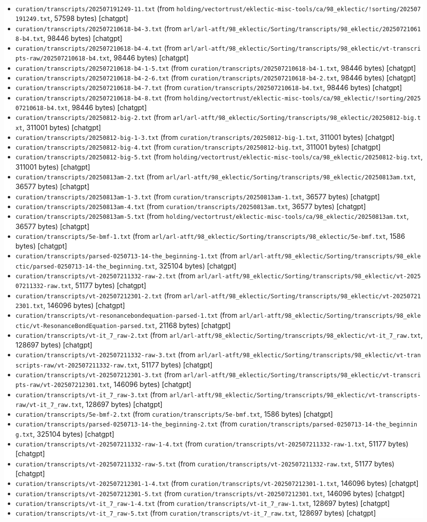 - `curation/transcripts/202507191249-11.txt` (from `holding/vectortrust/eklectic-misc-tools/ca/98_eklectic/!sorting/202507191249.txt`, 57598 bytes) [chatgpt]
- `curation/transcripts/202507210618-b4-3.txt` (from `arl/arl-atft/98_eklectic/Sorting/transcripts/98_eklectic/202507210618-b4.txt`, 98446 bytes) [chatgpt]
- `curation/transcripts/202507210618-b4-4.txt` (from `arl/arl-atft/98_eklectic/Sorting/transcripts/98_eklectic/vt-transcripts-raw/202507210618-b4.txt`, 98446 bytes) [chatgpt]
- `curation/transcripts/202507210618-b4-1-5.txt` (from `curation/transcripts/202507210618-b4-1.txt`, 98446 bytes) [chatgpt]
- `curation/transcripts/202507210618-b4-2-6.txt` (from `curation/transcripts/202507210618-b4-2.txt`, 98446 bytes) [chatgpt]
- `curation/transcripts/202507210618-b4-7.txt` (from `curation/transcripts/202507210618-b4.txt`, 98446 bytes) [chatgpt]
- `curation/transcripts/202507210618-b4-8.txt` (from `holding/vectortrust/eklectic-misc-tools/ca/98_eklectic/!sorting/202507210618-b4.txt`, 98446 bytes) [chatgpt]
- `curation/transcripts/20250812-big-2.txt` (from `arl/arl-atft/98_eklectic/Sorting/transcripts/98_eklectic/20250812-big.txt`, 311001 bytes) [chatgpt]
- `curation/transcripts/20250812-big-1-3.txt` (from `curation/transcripts/20250812-big-1.txt`, 311001 bytes) [chatgpt]
- `curation/transcripts/20250812-big-4.txt` (from `curation/transcripts/20250812-big.txt`, 311001 bytes) [chatgpt]
- `curation/transcripts/20250812-big-5.txt` (from `holding/vectortrust/eklectic-misc-tools/ca/98_eklectic/20250812-big.txt`, 311001 bytes) [chatgpt]
- `curation/transcripts/20250813am-2.txt` (from `arl/arl-atft/98_eklectic/Sorting/transcripts/98_eklectic/20250813am.txt`, 36577 bytes) [chatgpt]
- `curation/transcripts/20250813am-1-3.txt` (from `curation/transcripts/20250813am-1.txt`, 36577 bytes) [chatgpt]
- `curation/transcripts/20250813am-4.txt` (from `curation/transcripts/20250813am.txt`, 36577 bytes) [chatgpt]
- `curation/transcripts/20250813am-5.txt` (from `holding/vectortrust/eklectic-misc-tools/ca/98_eklectic/20250813am.txt`, 36577 bytes) [chatgpt]
- `curation/transcripts/5e-bmf-1.txt` (from `arl/arl-atft/98_eklectic/Sorting/transcripts/98_eklectic/5e-bmf.txt`, 1586 bytes) [chatgpt]
- `curation/transcripts/parsed-0250713-14-the_beginning-1.txt` (from `arl/arl-atft/98_eklectic/Sorting/transcripts/98_eklectic/parsed-0250713-14-the_beginning.txt`, 325104 bytes) [chatgpt]
- `curation/transcripts/vt-202507211332-raw-2.txt` (from `arl/arl-atft/98_eklectic/Sorting/transcripts/98_eklectic/vt-202507211332-raw.txt`, 51177 bytes) [chatgpt]
- `curation/transcripts/vt-202507212301-2.txt` (from `arl/arl-atft/98_eklectic/Sorting/transcripts/98_eklectic/vt-202507212301.txt`, 146096 bytes) [chatgpt]
- `curation/transcripts/vt-resonancebondequation-parsed-1.txt` (from `arl/arl-atft/98_eklectic/Sorting/transcripts/98_eklectic/vt-ResonanceBondEquation-parsed.txt`, 21168 bytes) [chatgpt]
- `curation/transcripts/vt-it_7_raw-2.txt` (from `arl/arl-atft/98_eklectic/Sorting/transcripts/98_eklectic/vt-it_7_raw.txt`, 128697 bytes) [chatgpt]
- `curation/transcripts/vt-202507211332-raw-3.txt` (from `arl/arl-atft/98_eklectic/Sorting/transcripts/98_eklectic/vt-transcripts-raw/vt-202507211332-raw.txt`, 51177 bytes) [chatgpt]
- `curation/transcripts/vt-202507212301-3.txt` (from `arl/arl-atft/98_eklectic/Sorting/transcripts/98_eklectic/vt-transcripts-raw/vt-202507212301.txt`, 146096 bytes) [chatgpt]
- `curation/transcripts/vt-it_7_raw-3.txt` (from `arl/arl-atft/98_eklectic/Sorting/transcripts/98_eklectic/vt-transcripts-raw/vt-it_7_raw.txt`, 128697 bytes) [chatgpt]
- `curation/transcripts/5e-bmf-2.txt` (from `curation/transcripts/5e-bmf.txt`, 1586 bytes) [chatgpt]
- `curation/transcripts/parsed-0250713-14-the_beginning-2.txt` (from `curation/transcripts/parsed-0250713-14-the_beginning.txt`, 325104 bytes) [chatgpt]
- `curation/transcripts/vt-202507211332-raw-1-4.txt` (from `curation/transcripts/vt-202507211332-raw-1.txt`, 51177 bytes) [chatgpt]
- `curation/transcripts/vt-202507211332-raw-5.txt` (from `curation/transcripts/vt-202507211332-raw.txt`, 51177 bytes) [chatgpt]
- `curation/transcripts/vt-202507212301-1-4.txt` (from `curation/transcripts/vt-202507212301-1.txt`, 146096 bytes) [chatgpt]
- `curation/transcripts/vt-202507212301-5.txt` (from `curation/transcripts/vt-202507212301.txt`, 146096 bytes) [chatgpt]
- `curation/transcripts/vt-it_7_raw-1-4.txt` (from `curation/transcripts/vt-it_7_raw-1.txt`, 128697 bytes) [chatgpt]
- `curation/transcripts/vt-it_7_raw-5.txt` (from `curation/transcripts/vt-it_7_raw.txt`, 128697 bytes) [chatgpt]